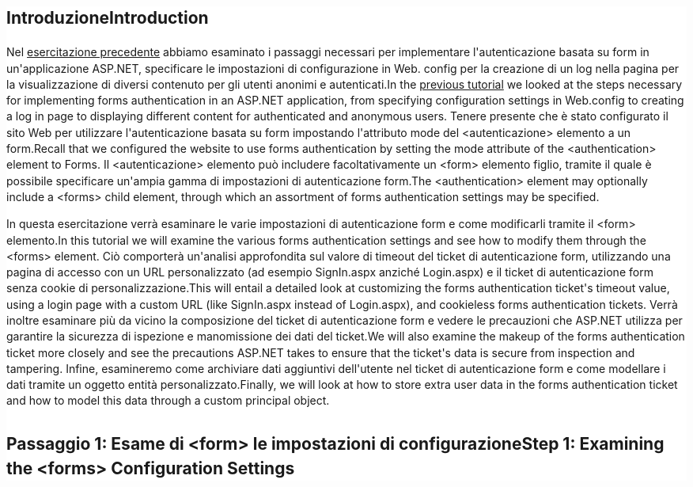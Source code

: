
## <a name="introduction"></a><span data-ttu-id="897bc-109">Introduzione</span><span class="sxs-lookup"><span data-stu-id="897bc-109">Introduction</span></span>

<span data-ttu-id="897bc-110">Nel [esercitazione precedente](an-overview-of-forms-authentication-vb.md) abbiamo esaminato i passaggi necessari per implementare l'autenticazione basata su form in un'applicazione ASP.NET, specificare le impostazioni di configurazione in Web. config per la creazione di un log nella pagina per la visualizzazione di diversi contenuto per gli utenti anonimi e autenticati.</span><span class="sxs-lookup"><span data-stu-id="897bc-110">In the [previous tutorial](an-overview-of-forms-authentication-vb.md) we looked at the steps necessary for implementing forms authentication in an ASP.NET application, from specifying configuration settings in Web.config to creating a log in page to displaying different content for authenticated and anonymous users.</span></span> <span data-ttu-id="897bc-111">Tenere presente che è stato configurato il sito Web per utilizzare l'autenticazione basata su form impostando l'attributo mode del &lt;autenticazione&gt; elemento a un form.</span><span class="sxs-lookup"><span data-stu-id="897bc-111">Recall that we configured the website to use forms authentication by setting the mode attribute of the &lt;authentication&gt; element to Forms.</span></span> <span data-ttu-id="897bc-112">Il &lt;autenticazione&gt; elemento può includere facoltativamente un &lt;form&gt; elemento figlio, tramite il quale è possibile specificare un'ampia gamma di impostazioni di autenticazione form.</span><span class="sxs-lookup"><span data-stu-id="897bc-112">The &lt;authentication&gt; element may optionally include a &lt;forms&gt; child element, through which an assortment of forms authentication settings may be specified.</span></span>

<span data-ttu-id="897bc-113">In questa esercitazione verrà esaminare le varie impostazioni di autenticazione form e come modificarli tramite il &lt;form&gt; elemento.</span><span class="sxs-lookup"><span data-stu-id="897bc-113">In this tutorial we will examine the various forms authentication settings and see how to modify them through the &lt;forms&gt; element.</span></span> <span data-ttu-id="897bc-114">Ciò comporterà un'analisi approfondita sul valore di timeout del ticket di autenticazione form, utilizzando una pagina di accesso con un URL personalizzato (ad esempio SignIn.aspx anziché Login.aspx) e il ticket di autenticazione form senza cookie di personalizzazione.</span><span class="sxs-lookup"><span data-stu-id="897bc-114">This will entail a detailed look at customizing the forms authentication ticket's timeout value, using a login page with a custom URL (like SignIn.aspx instead of Login.aspx), and cookieless forms authentication tickets.</span></span> <span data-ttu-id="897bc-115">Verrà inoltre esaminare più da vicino la composizione del ticket di autenticazione form e vedere le precauzioni che ASP.NET utilizza per garantire la sicurezza di ispezione e manomissione dei dati del ticket.</span><span class="sxs-lookup"><span data-stu-id="897bc-115">We will also examine the makeup of the forms authentication ticket more closely and see the precautions ASP.NET takes to ensure that the ticket's data is secure from inspection and tampering.</span></span> <span data-ttu-id="897bc-116">Infine, esamineremo come archiviare dati aggiuntivi dell'utente nel ticket di autenticazione form e come modellare i dati tramite un oggetto entità personalizzato.</span><span class="sxs-lookup"><span data-stu-id="897bc-116">Finally, we will look at how to store extra user data in the forms authentication ticket and how to model this data through a custom principal object.</span></span>

## <a name="step-1-examining-the-ltformsgt-configuration-settings"></a><span data-ttu-id="897bc-117">Passaggio 1: Esame di &lt;form&gt; le impostazioni di configurazione</span><span class="sxs-lookup"><span data-stu-id="897bc-117">Step 1: Examining the &lt;forms&gt; Configuration Settings</span></span>
